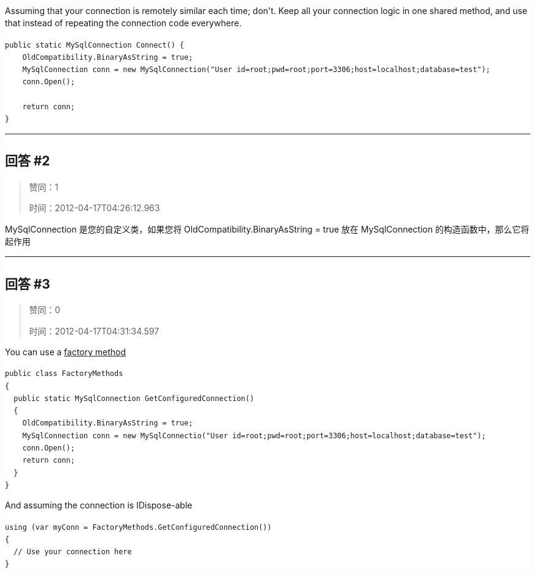 Assuming that your connection is remotely similar each time; don't. Keep all your connection logic in one shared method, and use that instead of repeating the connection code everywhere.

```
public static MySqlConnection Connect() {
    OldCompatibility.BinaryAsString = true;
    MySqlConnection conn = new MySqlConnection("User id=root;pwd=root;port=3306;host=localhost;database=test");
    conn.Open();

    return conn;
} 
```

* * *

## 回答 #2

> 赞同：1
> 
> 时间：2012-04-17T04:26:12.963

MySqlConnection 是您的自定义类，如果您将 OldCompatibility.BinaryAsString = true 放在 MySqlConnection 的构造函数中，那么它将起作用

* * *

## 回答 #3

> 赞同：0
> 
> 时间：2012-04-17T04:31:34.597

You can use a [factory method](http://en.wikipedia.org/wiki/Factory_method_pattern)

```
public class FactoryMethods
{
  public static MySqlConnection GetConfiguredConnection()
  {
    OldCompatibility.BinaryAsString = true;
    MySqlConnection conn = new MySqlConnectio("User id=root;pwd=root;port=3306;host=localhost;database=test");
    conn.Open();
    return conn;
  }
} 
```

And assuming the connection is IDispose-able

```
using (var myConn = FactoryMethods.GetConfiguredConnection())
{
  // Use your connection here
} 
```
